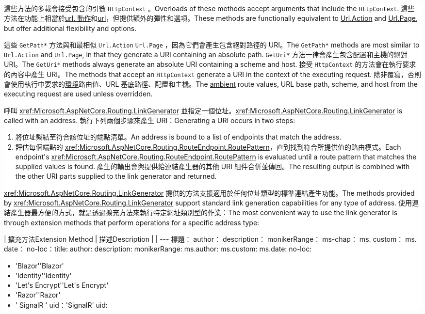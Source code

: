 <span data-ttu-id="6dd91-376">這些方法的多載會接受包含的引數 `HttpContext` 。</span><span class="sxs-lookup"><span data-stu-id="6dd91-376">Overloads of these methods accept arguments that include the `HttpContext`.</span></span> <span data-ttu-id="6dd91-377">這些方法在功能上相當於[url. 動作](xref:System.Web.Mvc.UrlHelper.Action*)和[url](xref:Microsoft.AspNetCore.Mvc.UrlHelperExtensions.Page*)，但提供額外的彈性和選項。</span><span class="sxs-lookup"><span data-stu-id="6dd91-377">These methods are functionally equivalent to [Url.Action](xref:System.Web.Mvc.UrlHelper.Action*) and [Url.Page](xref:Microsoft.AspNetCore.Mvc.UrlHelperExtensions.Page*), but offer additional flexibility and options.</span></span>

<span data-ttu-id="6dd91-378">這些 `GetPath*` 方法與和最相似 `Url.Action` `Url.Page` ，因為它們會產生包含絕對路徑的 URI。</span><span class="sxs-lookup"><span data-stu-id="6dd91-378">The `GetPath*` methods are most similar to `Url.Action` and `Url.Page`, in that they generate a URI containing an absolute path.</span></span> <span data-ttu-id="6dd91-379">`GetUri*` 方法一律會產生包含配置和主機的絕對 URI。</span><span class="sxs-lookup"><span data-stu-id="6dd91-379">The `GetUri*` methods always generate an absolute URI containing a scheme and host.</span></span> <span data-ttu-id="6dd91-380">接受 `HttpContext` 的方法會在執行要求的內容中產生 URI。</span><span class="sxs-lookup"><span data-stu-id="6dd91-380">The methods that accept an `HttpContext` generate a URI in the context of the executing request.</span></span> <span data-ttu-id="6dd91-381">除非覆寫，否則會使用執行中要求的[環境](#ambient)路由值、URL 基底路徑、配置和主機。</span><span class="sxs-lookup"><span data-stu-id="6dd91-381">The [ambient](#ambient) route values, URL base path, scheme, and host from the executing request are used unless overridden.</span></span>

<span data-ttu-id="6dd91-382">呼叫 <xref:Microsoft.AspNetCore.Routing.LinkGenerator> 並指定一個位址。</span><span class="sxs-lookup"><span data-stu-id="6dd91-382"><xref:Microsoft.AspNetCore.Routing.LinkGenerator> is called with an address.</span></span> <span data-ttu-id="6dd91-383">執行下列兩個步驟來產生 URI：</span><span class="sxs-lookup"><span data-stu-id="6dd91-383">Generating a URI occurs in two steps:</span></span>

1. <span data-ttu-id="6dd91-384">將位址繫結至符合該位址的端點清單。</span><span class="sxs-lookup"><span data-stu-id="6dd91-384">An address is bound to a list of endpoints that match the address.</span></span>
1. <span data-ttu-id="6dd91-385">評估每個端點的 <xref:Microsoft.AspNetCore.Routing.RouteEndpoint.RoutePattern>，直到找到符合所提供值的路由模式。</span><span class="sxs-lookup"><span data-stu-id="6dd91-385">Each endpoint's <xref:Microsoft.AspNetCore.Routing.RouteEndpoint.RoutePattern> is evaluated until a route pattern that matches the supplied values is found.</span></span> <span data-ttu-id="6dd91-386">產生的輸出會與提供給連結產生器的其他 URI 組件合併並傳回。</span><span class="sxs-lookup"><span data-stu-id="6dd91-386">The resulting output is combined with the other URI parts supplied to the link generator and returned.</span></span>

<span data-ttu-id="6dd91-387"><xref:Microsoft.AspNetCore.Routing.LinkGenerator> 提供的方法支援適用於任何位址類型的標準連結產生功能。</span><span class="sxs-lookup"><span data-stu-id="6dd91-387">The methods provided by <xref:Microsoft.AspNetCore.Routing.LinkGenerator> support standard link generation capabilities for any type of address.</span></span> <span data-ttu-id="6dd91-388">使用連結產生器最方便的方式，就是透過擴充方法來執行特定網址類別型的作業：</span><span class="sxs-lookup"><span data-stu-id="6dd91-388">The most convenient way to use the link generator is through extension methods that perform operations for a specific address type:</span></span>

| <span data-ttu-id="6dd91-389">擴充方法</span><span class="sxs-lookup"><span data-stu-id="6dd91-389">Extension Method</span></span> | <span data-ttu-id="6dd91-390">描述</span><span class="sxs-lookup"><span data-stu-id="6dd91-390">Description</span></span> |
| ---
<span data-ttu-id="6dd91-391">標題： author： description： monikerRange： ms-chap： ms. custom： ms. date： no-loc：</span><span class="sxs-lookup"><span data-stu-id="6dd91-391">title: author: description: monikerRange: ms.author: ms.custom: ms.date: no-loc:</span></span>
- <span data-ttu-id="6dd91-392">'Blazor'</span><span class="sxs-lookup"><span data-stu-id="6dd91-392">'Blazor'</span></span>
- <span data-ttu-id="6dd91-393">'Identity'</span><span class="sxs-lookup"><span data-stu-id="6dd91-393">'Identity'</span></span>
- <span data-ttu-id="6dd91-394">'Let's Encrypt'</span><span class="sxs-lookup"><span data-stu-id="6dd91-394">'Let's Encrypt'</span></span>
- <span data-ttu-id="6dd91-395">'Razor'</span><span class="sxs-lookup"><span data-stu-id="6dd91-395">'Razor'</span></span>
- <span data-ttu-id="6dd91-396">' SignalR ' uid：</span><span class="sxs-lookup"><span data-stu-id="6dd91-396">'SignalR' uid:</span></span> 
